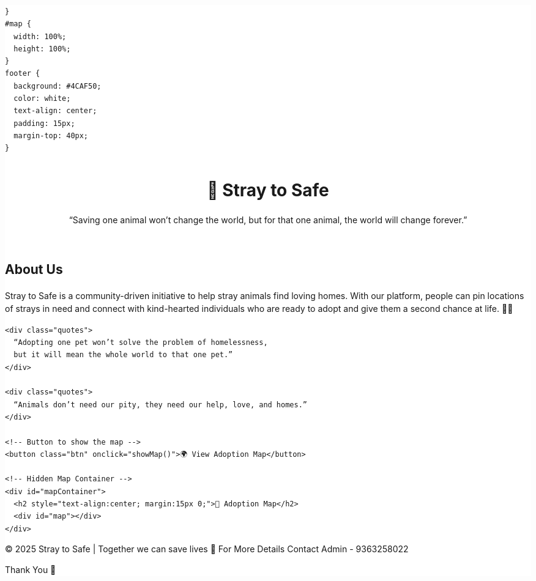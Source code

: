     }
    #map {
      width: 100%;
      height: 100%;
    }
    footer {
      background: #4CAF50;
      color: white;
      text-align: center;
      padding: 15px;
      margin-top: 40px;
    }
  </style>
</head>
<body>

  <header>
    <h1>🐾 Stray to Safe</h1>
    <p>“Saving one animal won’t change the world, but for that one animal, the world will change forever.”</p>
  </header>

  <div class="container">
    <h2>About Us</h2>
    <p>
      Stray to Safe is a community-driven initiative to help stray animals find loving homes.  
      With our platform, people can pin locations of strays in need and connect with kind-hearted individuals  
      who are ready to adopt and give them a second chance at life. 🐶🐱
    </p>

    <div class="quotes">
      “Adopting one pet won’t solve the problem of homelessness,  
      but it will mean the whole world to that one pet.”
    </div>

    <div class="quotes">
      “Animals don’t need our pity, they need our help, love, and homes.”
    </div>

    <!-- Button to show the map -->
    <button class="btn" onclick="showMap()">🌍 View Adoption Map</button>

    <!-- Hidden Map Container -->
    <div id="mapContainer">
      <h2 style="text-align:center; margin:15px 0;">🐾 Adoption Map</h2>
      <div id="map"></div>
    </div>
  </div>

  <footer>
    <p>© 2025 Stray to Safe | Together we can save lives 🐾
         For More Details Contact Admin - 9363258022   </p>
    <p>   Thank You  🐶 </p>
  </footer>
